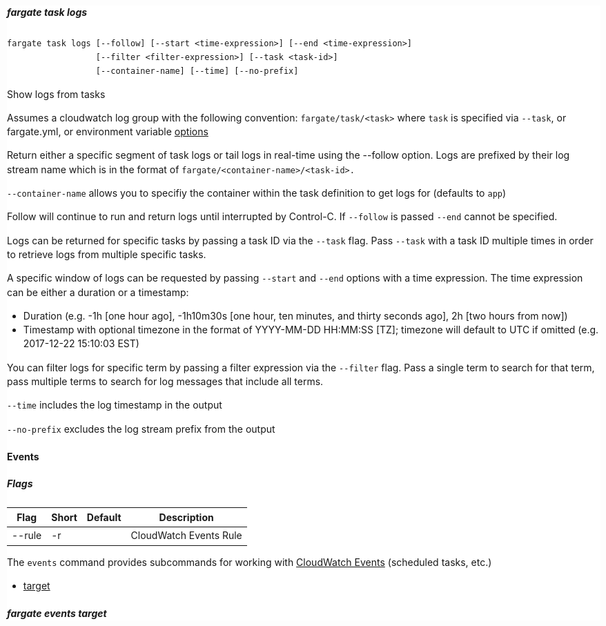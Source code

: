 
##### fargate task logs

```console
fargate task logs [--follow] [--start <time-expression>] [--end <time-expression>]
                  [--filter <filter-expression>] [--task <task-id>] 
                  [--container-name] [--time] [--no-prefix]
```

Show logs from tasks

Assumes a cloudwatch log group with the following convention: `fargate/task/<task>`
where `task` is specified via `--task`, or fargate.yml, or environment variable [options](#options)

Return either a specific segment of task logs or tail logs in real-time using
the --follow option. Logs are prefixed by their log stream name which is in the
format of `fargate/<container-name>/<task-id>.`

`--container-name` allows you to specifiy the container within the task definition to get logs for
(defaults to `app`)

Follow will continue to run and return logs until interrupted by Control-C. If
`--follow` is passed `--end` cannot be specified.

Logs can be returned for specific tasks by passing a task
ID via the `--task` flag. Pass `--task` with a task ID multiple times in order to
retrieve logs from multiple specific tasks.

A specific window of logs can be requested by passing `--start` and `--end` options
with a time expression. The time expression can be either a duration or a
timestamp:

  - Duration (e.g. -1h [one hour ago], -1h10m30s [one hour, ten minutes, and
    thirty seconds ago], 2h [two hours from now])
  - Timestamp with optional timezone in the format of YYYY-MM-DD HH:MM:SS [TZ];
    timezone will default to UTC if omitted (e.g. 2017-12-22 15:10:03 EST)

You can filter logs for specific term by passing a filter expression via the
`--filter` flag. Pass a single term to search for that term, pass multiple terms
to search for log messages that include all terms.

`--time` includes the log timestamp in the output

`--no-prefix` excludes the log stream prefix from the output


#### Events

##### Flags

| Flag | Short | Default | Description |
| --- | --- | --- | --- |
| --rule | -r | | CloudWatch Events Rule |

The `events` command provides subcommands for working with [CloudWatch Events](https://docs.aws.amazon.com/AmazonCloudWatch/latest/events/WhatIsCloudWatchEvents.html) (scheduled tasks, etc.)

- [target](#fargate-events-target)


##### fargate events target


[region-table]: https://aws.amazon.com/about-aws/global-infrastructure/regional-product-services/
[go-sdk]: https://aws.amazon.com/documentation/sdk-for-go/
[go-env-vars]: http://docs.aws.amazon.com/sdk-for-go/v1/developer-guide/configuring-sdk.html#environment-variables
[go-shared-credentials-file]: http://docs.aws.amazon.com/sdk-for-go/v1/developer-guide/configuring-sdk.html#shared-credentials-file
[go-iam-roles-for-ec2-instances]: http://docs.aws.amazon.com/sdk-for-go/v1/developer-guide/configuring-sdk.html#iam-roles-for-ec2-instances
[go-specifying-credentials]: http://docs.aws.amazon.com/sdk-for-go/v1/developer-guide/configuring-sdk.html#specifying-credentials
[cwl-filter-expression]: http://docs.aws.amazon.com/AmazonCloudWatch/latest/logs/FilterAndPatternSyntax.html#matching-terms-events